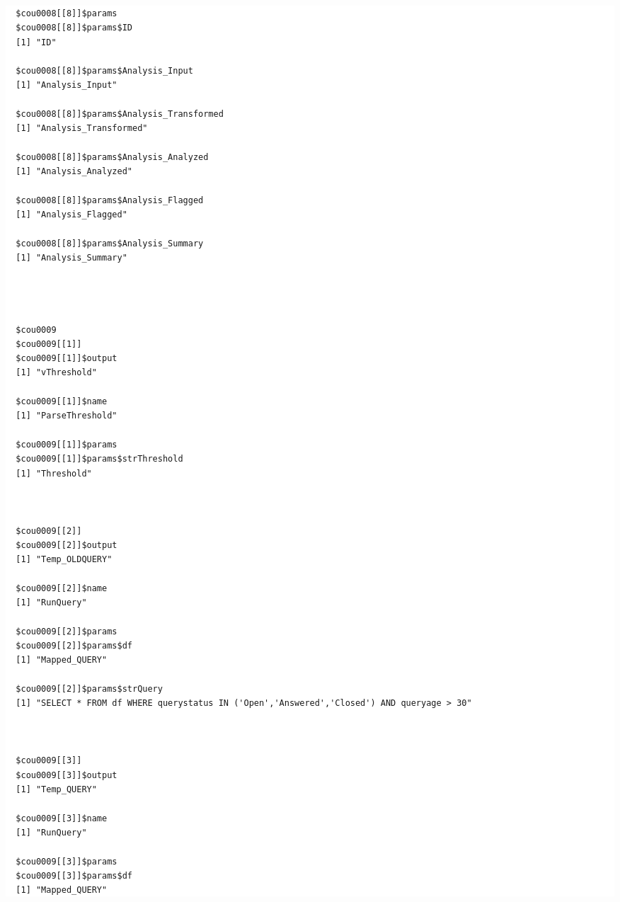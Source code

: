       $cou0008[[8]]$params
      $cou0008[[8]]$params$ID
      [1] "ID"
      
      $cou0008[[8]]$params$Analysis_Input
      [1] "Analysis_Input"
      
      $cou0008[[8]]$params$Analysis_Transformed
      [1] "Analysis_Transformed"
      
      $cou0008[[8]]$params$Analysis_Analyzed
      [1] "Analysis_Analyzed"
      
      $cou0008[[8]]$params$Analysis_Flagged
      [1] "Analysis_Flagged"
      
      $cou0008[[8]]$params$Analysis_Summary
      [1] "Analysis_Summary"
      
      
      
      
      $cou0009
      $cou0009[[1]]
      $cou0009[[1]]$output
      [1] "vThreshold"
      
      $cou0009[[1]]$name
      [1] "ParseThreshold"
      
      $cou0009[[1]]$params
      $cou0009[[1]]$params$strThreshold
      [1] "Threshold"
      
      
      
      $cou0009[[2]]
      $cou0009[[2]]$output
      [1] "Temp_OLDQUERY"
      
      $cou0009[[2]]$name
      [1] "RunQuery"
      
      $cou0009[[2]]$params
      $cou0009[[2]]$params$df
      [1] "Mapped_QUERY"
      
      $cou0009[[2]]$params$strQuery
      [1] "SELECT * FROM df WHERE querystatus IN ('Open','Answered','Closed') AND queryage > 30"
      
      
      
      $cou0009[[3]]
      $cou0009[[3]]$output
      [1] "Temp_QUERY"
      
      $cou0009[[3]]$name
      [1] "RunQuery"
      
      $cou0009[[3]]$params
      $cou0009[[3]]$params$df
      [1] "Mapped_QUERY"
      